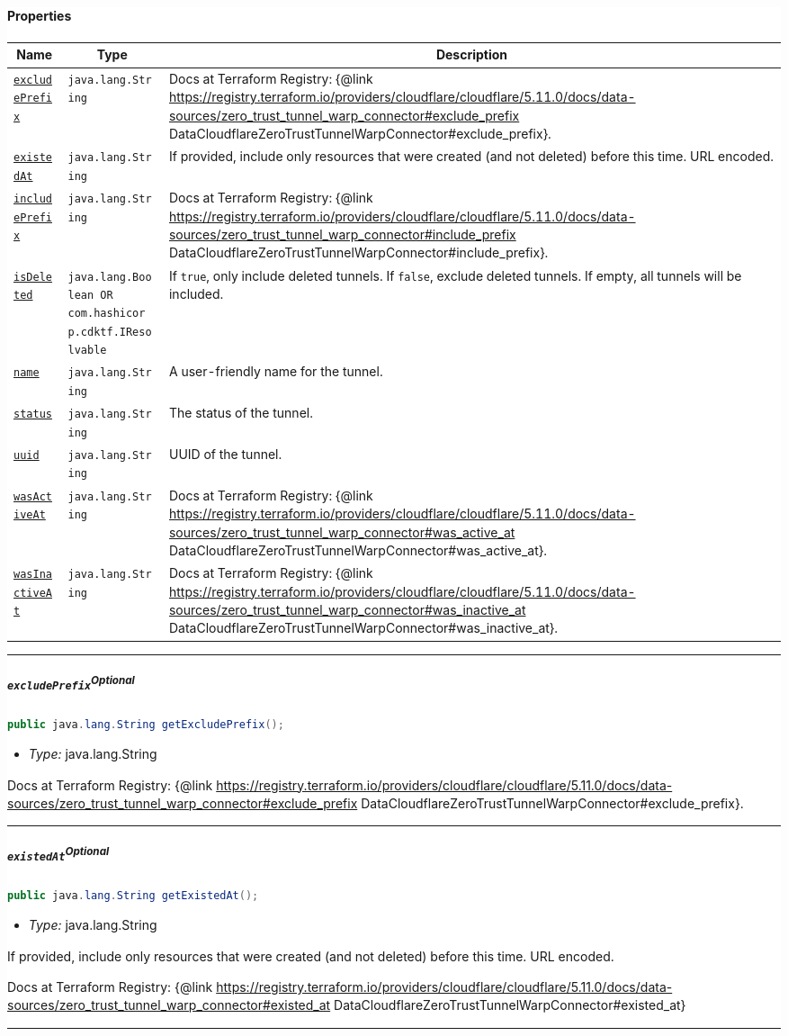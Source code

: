 #### Properties <a name="Properties" id="Properties"></a>

| **Name** | **Type** | **Description** |
| --- | --- | --- |
| <code><a href="#@cdktf/provider-cloudflare.dataCloudflareZeroTrustTunnelWarpConnector.DataCloudflareZeroTrustTunnelWarpConnectorFilter.property.excludePrefix">excludePrefix</a></code> | <code>java.lang.String</code> | Docs at Terraform Registry: {@link https://registry.terraform.io/providers/cloudflare/cloudflare/5.11.0/docs/data-sources/zero_trust_tunnel_warp_connector#exclude_prefix DataCloudflareZeroTrustTunnelWarpConnector#exclude_prefix}. |
| <code><a href="#@cdktf/provider-cloudflare.dataCloudflareZeroTrustTunnelWarpConnector.DataCloudflareZeroTrustTunnelWarpConnectorFilter.property.existedAt">existedAt</a></code> | <code>java.lang.String</code> | If provided, include only resources that were created (and not deleted) before this time. URL encoded. |
| <code><a href="#@cdktf/provider-cloudflare.dataCloudflareZeroTrustTunnelWarpConnector.DataCloudflareZeroTrustTunnelWarpConnectorFilter.property.includePrefix">includePrefix</a></code> | <code>java.lang.String</code> | Docs at Terraform Registry: {@link https://registry.terraform.io/providers/cloudflare/cloudflare/5.11.0/docs/data-sources/zero_trust_tunnel_warp_connector#include_prefix DataCloudflareZeroTrustTunnelWarpConnector#include_prefix}. |
| <code><a href="#@cdktf/provider-cloudflare.dataCloudflareZeroTrustTunnelWarpConnector.DataCloudflareZeroTrustTunnelWarpConnectorFilter.property.isDeleted">isDeleted</a></code> | <code>java.lang.Boolean OR com.hashicorp.cdktf.IResolvable</code> | If `true`, only include deleted tunnels. If `false`, exclude deleted tunnels. If empty, all tunnels will be included. |
| <code><a href="#@cdktf/provider-cloudflare.dataCloudflareZeroTrustTunnelWarpConnector.DataCloudflareZeroTrustTunnelWarpConnectorFilter.property.name">name</a></code> | <code>java.lang.String</code> | A user-friendly name for the tunnel. |
| <code><a href="#@cdktf/provider-cloudflare.dataCloudflareZeroTrustTunnelWarpConnector.DataCloudflareZeroTrustTunnelWarpConnectorFilter.property.status">status</a></code> | <code>java.lang.String</code> | The status of the tunnel. |
| <code><a href="#@cdktf/provider-cloudflare.dataCloudflareZeroTrustTunnelWarpConnector.DataCloudflareZeroTrustTunnelWarpConnectorFilter.property.uuid">uuid</a></code> | <code>java.lang.String</code> | UUID of the tunnel. |
| <code><a href="#@cdktf/provider-cloudflare.dataCloudflareZeroTrustTunnelWarpConnector.DataCloudflareZeroTrustTunnelWarpConnectorFilter.property.wasActiveAt">wasActiveAt</a></code> | <code>java.lang.String</code> | Docs at Terraform Registry: {@link https://registry.terraform.io/providers/cloudflare/cloudflare/5.11.0/docs/data-sources/zero_trust_tunnel_warp_connector#was_active_at DataCloudflareZeroTrustTunnelWarpConnector#was_active_at}. |
| <code><a href="#@cdktf/provider-cloudflare.dataCloudflareZeroTrustTunnelWarpConnector.DataCloudflareZeroTrustTunnelWarpConnectorFilter.property.wasInactiveAt">wasInactiveAt</a></code> | <code>java.lang.String</code> | Docs at Terraform Registry: {@link https://registry.terraform.io/providers/cloudflare/cloudflare/5.11.0/docs/data-sources/zero_trust_tunnel_warp_connector#was_inactive_at DataCloudflareZeroTrustTunnelWarpConnector#was_inactive_at}. |

---

##### `excludePrefix`<sup>Optional</sup> <a name="excludePrefix" id="@cdktf/provider-cloudflare.dataCloudflareZeroTrustTunnelWarpConnector.DataCloudflareZeroTrustTunnelWarpConnectorFilter.property.excludePrefix"></a>

```java
public java.lang.String getExcludePrefix();
```

- *Type:* java.lang.String

Docs at Terraform Registry: {@link https://registry.terraform.io/providers/cloudflare/cloudflare/5.11.0/docs/data-sources/zero_trust_tunnel_warp_connector#exclude_prefix DataCloudflareZeroTrustTunnelWarpConnector#exclude_prefix}.

---

##### `existedAt`<sup>Optional</sup> <a name="existedAt" id="@cdktf/provider-cloudflare.dataCloudflareZeroTrustTunnelWarpConnector.DataCloudflareZeroTrustTunnelWarpConnectorFilter.property.existedAt"></a>

```java
public java.lang.String getExistedAt();
```

- *Type:* java.lang.String

If provided, include only resources that were created (and not deleted) before this time. URL encoded.

Docs at Terraform Registry: {@link https://registry.terraform.io/providers/cloudflare/cloudflare/5.11.0/docs/data-sources/zero_trust_tunnel_warp_connector#existed_at DataCloudflareZeroTrustTunnelWarpConnector#existed_at}

---